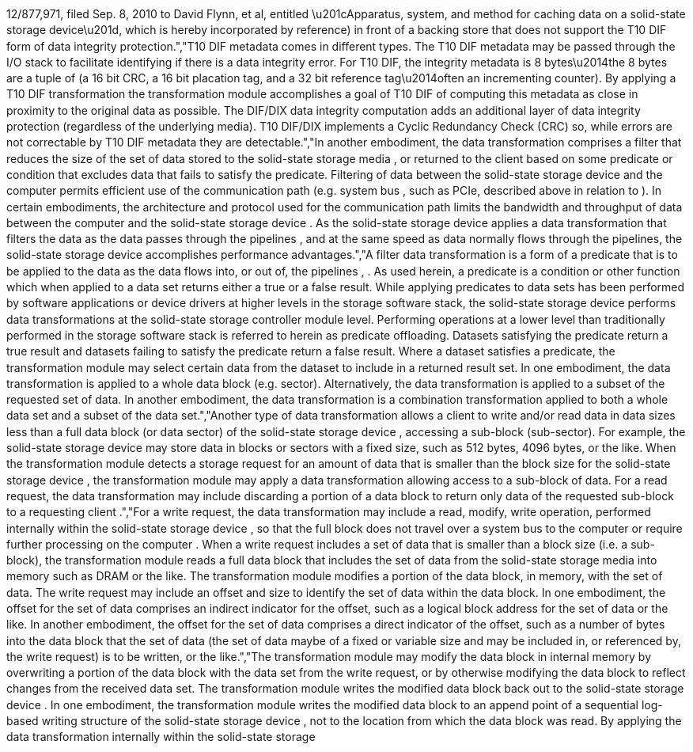 12\/877,971, filed Sep. 8, 2010 to David Flynn, et al, entitled \u201cApparatus, system, and method for caching data on a solid-state storage device\u201d, which is hereby incorporated by reference) in front of a backing store that does not support the T10 DIF form of data integrity protection.","T10 DIF metadata comes in different types. The T10 DIF metadata may be passed through the I\/O stack to facilitate identifying if there is a data integrity error. For T10 DIF, the integrity metadata is 8 bytes\u2014the 8 bytes are a tuple of (a 16 bit CRC, a 16 bit placation tag, and a 32 bit reference tag\u2014often an incrementing counter). By applying a T10 DIF transformation the transformation module  accomplishes a goal of T10 DIF of computing this metadata as close in proximity to the original data as possible. The DIF\/DIX data integrity computation adds an additional layer of data integrity protection (regardless of the underlying media). T10 DIF\/DIX implements a Cyclic Redundancy Check (CRC) so, while errors are not correctable by T10 DIF metadata they are detectable.","In another embodiment, the data transformation  comprises a filter that reduces the size of the set of data stored to the solid-state storage media , or returned to the client  based on some predicate or condition that excludes data that fails to satisfy the predicate. Filtering of data between the solid-state storage device  and the computer  permits efficient use of the communication path (e.g. system bus , such as PCIe, described above in relation to ). In certain embodiments, the architecture and protocol used for the communication path limits the bandwidth and throughput of data between the computer  and the solid-state storage device . As the solid-state storage device  applies a data transformation  that filters the data as the data passes through the pipelines ,  and at the same speed as data normally flows through the pipelines, the solid-state storage device  accomplishes performance advantages.","A filter data transformation  is a form of a predicate that is to be applied to the data as the data flows into, or out of, the pipelines , . As used herein, a predicate is a condition or other function which when applied to a data set returns either a true or a false result. While applying predicates to data sets has been performed by software applications or device drivers at higher levels in the storage software stack, the solid-state storage device  performs data transformations  at the solid-state storage controller module  level. Performing operations at a lower level than traditionally performed in the storage software stack is referred to herein as predicate offloading. Datasets satisfying the predicate return a true result and datasets failing to satisfy the predicate return a false result. Where a dataset satisfies a predicate, the transformation module  may select certain data from the dataset to include in a returned result set. In one embodiment, the data transformation  is applied to a whole data block (e.g. sector). Alternatively, the data transformation  is applied to a subset of the requested set of data. In another embodiment, the data transformation  is a combination transformation applied to both a whole data set and a subset of the data set.","Another type of data transformation  allows a client  to write and\/or read data in data sizes less than a full data block (or data sector) of the solid-state storage device , accessing a sub-block (sub-sector). For example, the solid-state storage device  may store data in blocks or sectors with a fixed size, such as 512 bytes, 4096 bytes, or the like. When the transformation module  detects a storage request for an amount of data that is smaller than the block size for the solid-state storage device , the transformation module  may apply a data transformation  allowing access to a sub-block of data. For a read request, the data transformation  may include discarding a portion of a data block to return only data of the requested sub-block to a requesting client .","For a write request, the data transformation  may include a read, modify, write operation, performed internally within the solid-state storage device , so that the full block does not travel over a system bus to the computer  or require further processing on the computer . When a write request includes a set of data that is smaller than a block size (i.e. a sub-block), the transformation module  reads a full data block that includes the set of data from the solid-state storage media  into memory such as DRAM  or the like. The transformation module  modifies a portion of the data block, in memory, with the set of data. The write request may include an offset and size to identify the set of data within the data block. In one embodiment, the offset for the set of data comprises an indirect indicator for the offset, such as a logical block address for the set of data or the like. In another embodiment, the offset for the set of data comprises a direct indicator of the offset, such as a number of bytes into the data block that the set of data (the set of data maybe of a fixed or variable size and may be included in, or referenced by, the write request) is to be written, or the like.","The transformation module  may modify the data block in internal memory by overwriting a portion of the data block with the data set from the write request, or by otherwise modifying the data block to reflect changes from the received data set. The transformation module  writes the modified data block back out to the solid-state storage device . In one embodiment, the transformation module  writes the modified data block to an append point of a sequential log-based writing structure of the solid-state storage device , not to the location from which the data block was read. By applying the data transformation  internally within the solid-state storage